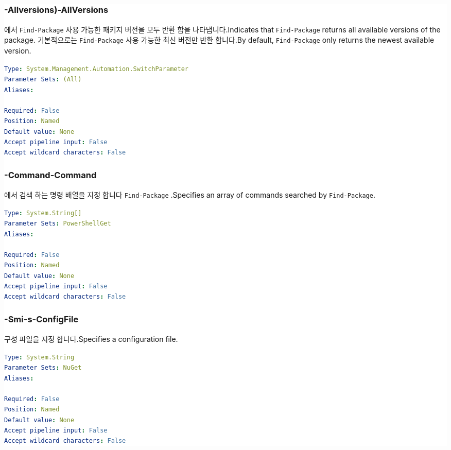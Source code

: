 ### <span data-ttu-id="73ca1-148">-Allversions)</span><span class="sxs-lookup"><span data-stu-id="73ca1-148">-AllVersions</span></span>

<span data-ttu-id="73ca1-149">에서 `Find-Package` 사용 가능한 패키지 버전을 모두 반환 함을 나타냅니다.</span><span class="sxs-lookup"><span data-stu-id="73ca1-149">Indicates that `Find-Package` returns all available versions of the package.</span></span> <span data-ttu-id="73ca1-150">기본적으로는 `Find-Package` 사용 가능한 최신 버전만 반환 합니다.</span><span class="sxs-lookup"><span data-stu-id="73ca1-150">By default, `Find-Package` only returns the newest available version.</span></span>

```yaml
Type: System.Management.Automation.SwitchParameter
Parameter Sets: (All)
Aliases:

Required: False
Position: Named
Default value: None
Accept pipeline input: False
Accept wildcard characters: False
```

### <span data-ttu-id="73ca1-151">-Command</span><span class="sxs-lookup"><span data-stu-id="73ca1-151">-Command</span></span>

<span data-ttu-id="73ca1-152">에서 검색 하는 명령 배열을 지정 합니다 `Find-Package` .</span><span class="sxs-lookup"><span data-stu-id="73ca1-152">Specifies an array of commands searched by `Find-Package`.</span></span>

```yaml
Type: System.String[]
Parameter Sets: PowerShellGet
Aliases:

Required: False
Position: Named
Default value: None
Accept pipeline input: False
Accept wildcard characters: False
```

### <span data-ttu-id="73ca1-153">-Smi-s</span><span class="sxs-lookup"><span data-stu-id="73ca1-153">-ConfigFile</span></span>

<span data-ttu-id="73ca1-154">구성 파일을 지정 합니다.</span><span class="sxs-lookup"><span data-stu-id="73ca1-154">Specifies a configuration file.</span></span>

```yaml
Type: System.String
Parameter Sets: NuGet
Aliases:

Required: False
Position: Named
Default value: None
Accept pipeline input: False
Accept wildcard characters: False
```
